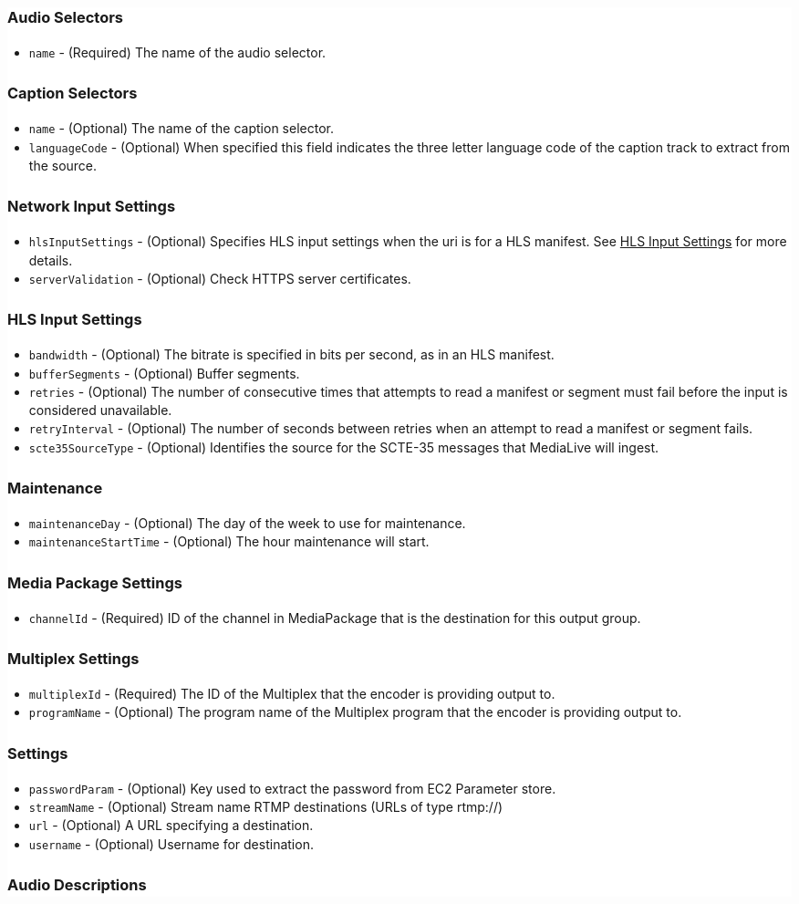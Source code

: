 ### Audio Selectors

* `name` - (Required) The name of the audio selector.

### Caption Selectors

* `name` - (Optional) The name of the caption selector.
* `languageCode` - (Optional) When specified this field indicates the three letter language code of the caption track to extract from the source.

### Network Input Settings

* `hlsInputSettings` - (Optional) Specifies HLS input settings when the uri is for a HLS manifest. See [HLS Input Settings](#hls-input-settings) for more details.
* `serverValidation` - (Optional) Check HTTPS server certificates.

### HLS Input Settings

* `bandwidth` - (Optional) The bitrate is specified in bits per second, as in an HLS manifest.
* `bufferSegments` - (Optional) Buffer segments.
* `retries` - (Optional) The number of consecutive times that attempts to read a manifest or segment must fail before the input is considered unavailable.
* `retryInterval` - (Optional) The number of seconds between retries when an attempt to read a manifest or segment fails.
* `scte35SourceType` - (Optional) Identifies the source for the SCTE-35 messages that MediaLive will ingest.

### Maintenance

* `maintenanceDay` - (Optional) The day of the week to use for maintenance.
* `maintenanceStartTime` - (Optional) The hour maintenance will start.

### Media Package Settings

* `channelId` - (Required) ID of the channel in MediaPackage that is the destination for this output group.

### Multiplex Settings

* `multiplexId` - (Required) The ID of the Multiplex that the encoder is providing output to.
* `programName` - (Optional) The program name of the Multiplex program that the encoder is providing output to.

### Settings

* `passwordParam` - (Optional) Key used to extract the password from EC2 Parameter store.
* `streamName` - (Optional) Stream name RTMP destinations (URLs of type rtmp://)
* `url` - (Optional) A URL specifying a destination.
* `username` - (Optional) Username for destination.

### Audio Descriptions

